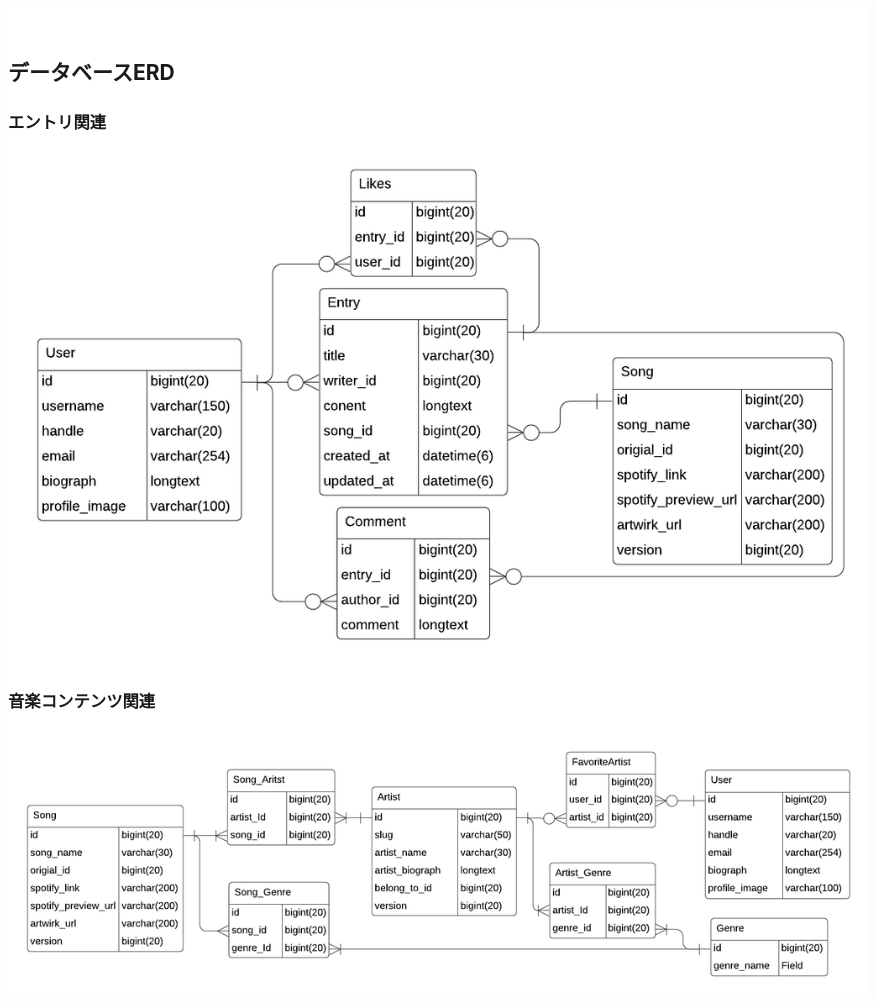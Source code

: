 <br>

## データベースERD

### エントリ関連

![](readme_resources/img/mlog_entry_erd.png)

### 音楽コンテンツ関連

![](readme_resources/img/mlog_musics_erd.png)
